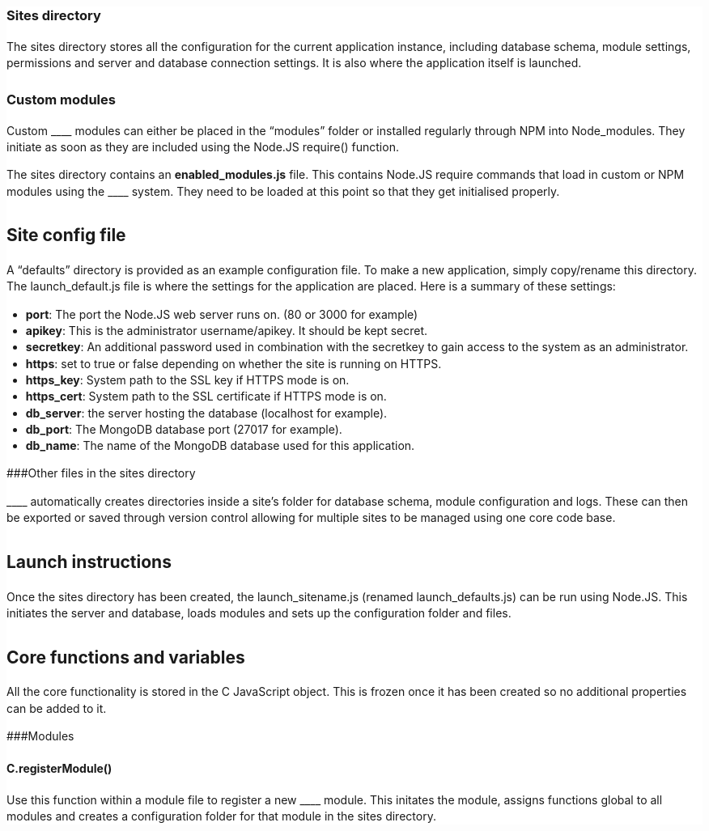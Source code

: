 ### Sites directory

The sites directory stores all the configuration for the current application instance, including database schema, module settings, permissions and server and database connection settings. It is also where the application itself is launched.

### Custom modules
Custom ____ modules can either be placed in the “modules” folder or installed regularly through NPM into Node_modules. They initiate as soon as they are included using the Node.JS require() function.

The sites directory contains an __enabled_modules.js__ file. This contains Node.JS require commands that load in custom or NPM modules using the ____ system. They need to be loaded at this point so that they get initialised properly.

## Site config file

A “defaults” directory is provided as an example configuration file. To make a new application, simply copy/rename this directory. The launch_default.js file is where the settings for the application are placed. Here is a summary of these settings:

* __port__: The port the Node.JS web server runs on. (80 or 3000 for example)
* __apikey__: This is the administrator username/apikey. It should be kept secret.
* __secretkey__: An additional password used in combination with the secretkey to gain access to the system as an administrator.
* __https__: set to true or false depending on whether the site is running on HTTPS.
* __https_key__: System path to the SSL key if HTTPS mode is on.
* __https_cert__: System path to the SSL certificate if HTTPS mode is on.
* __db_server__: the server hosting the database (localhost for example).
* __db_port__: The MongoDB database port (27017 for example).
* __db_name__: The name of the MongoDB database used for this application.

###Other files in the sites directory

____ automatically creates directories inside a site’s folder for database schema, module configuration and logs. These can then be exported or saved through version control allowing for multiple sites to be managed using one core code base.

## Launch instructions

Once the sites directory has been created, the launch_sitename.js (renamed launch_defaults.js) can be run using Node.JS. This initiates the server and database, loads modules and sets up the configuration folder and files.

## Core functions and variables

All the core functionality is stored in the C JavaScript object. This is frozen once it has been created so no additional properties can be added to it.

###Modules

#### C.registerModule()

Use this function within a module file to register a new ____ module. This initates the module, assigns functions global to all modules and creates a configuration folder for that module in the sites directory.
